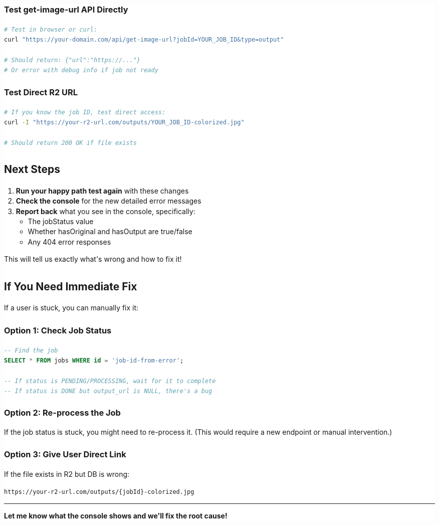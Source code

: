 ### Test get-image-url API Directly
```bash
# Test in browser or curl:
curl "https://your-domain.com/api/get-image-url?jobId=YOUR_JOB_ID&type=output"

# Should return: {"url":"https://..."}
# Or error with debug info if job not ready
```

### Test Direct R2 URL
```bash
# If you know the job ID, test direct access:
curl -I "https://your-r2-url.com/outputs/YOUR_JOB_ID-colorized.jpg"

# Should return 200 OK if file exists
```

## Next Steps

1. **Run your happy path test again** with these changes
2. **Check the console** for the new detailed error messages
3. **Report back** what you see in the console, specifically:
   - The jobStatus value
   - Whether hasOriginal and hasOutput are true/false
   - Any 404 error responses

This will tell us exactly what's wrong and how to fix it!

## If You Need Immediate Fix

If a user is stuck, you can manually fix it:

### Option 1: Check Job Status
```sql
-- Find the job
SELECT * FROM jobs WHERE id = 'job-id-from-error';

-- If status is PENDING/PROCESSING, wait for it to complete
-- If status is DONE but output_url is NULL, there's a bug
```

### Option 2: Re-process the Job
If the job status is stuck, you might need to re-process it. (This would require a new endpoint or manual intervention.)

### Option 3: Give User Direct Link
If the file exists in R2 but DB is wrong:
```
https://your-r2-url.com/outputs/{jobId}-colorized.jpg
```

---

**Let me know what the console shows and we'll fix the root cause!**

